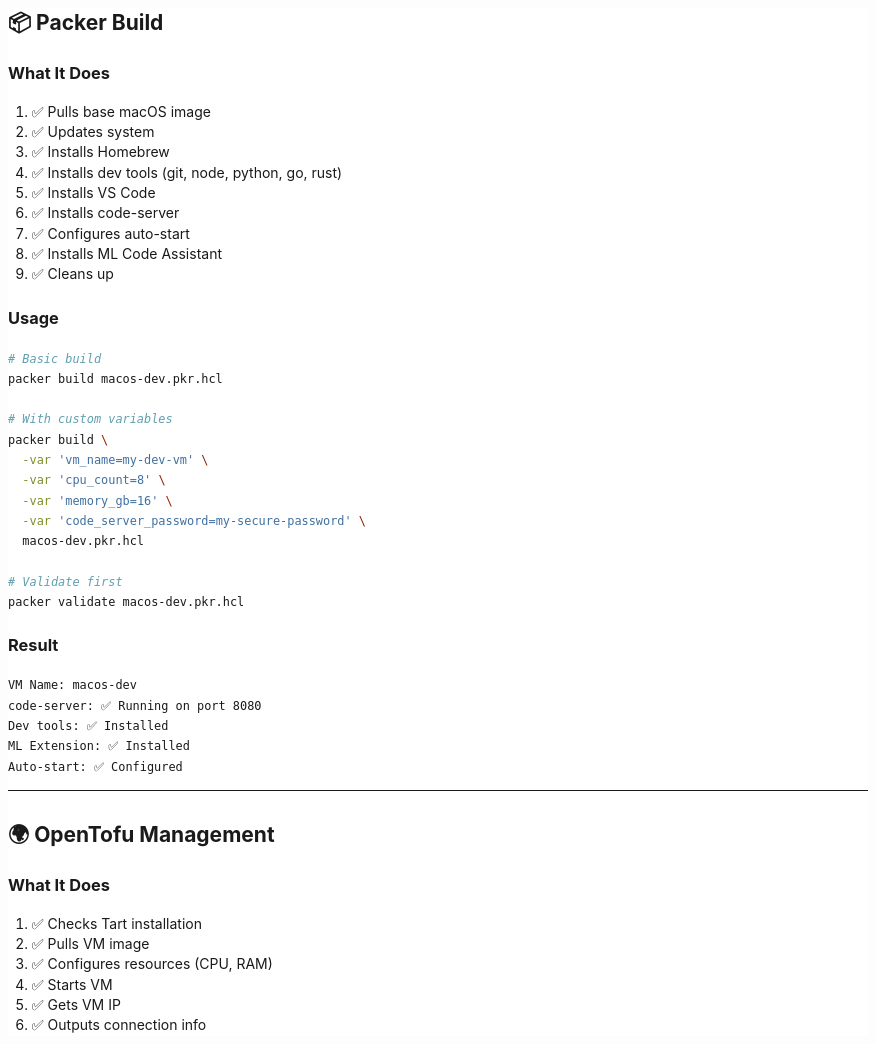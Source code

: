 
## 📦 **Packer Build**

### **What It Does**
1. ✅ Pulls base macOS image
2. ✅ Updates system
3. ✅ Installs Homebrew
4. ✅ Installs dev tools (git, node, python, go, rust)
5. ✅ Installs VS Code
6. ✅ Installs code-server
7. ✅ Configures auto-start
8. ✅ Installs ML Code Assistant
9. ✅ Cleans up

### **Usage**
```bash
# Basic build
packer build macos-dev.pkr.hcl

# With custom variables
packer build \
  -var 'vm_name=my-dev-vm' \
  -var 'cpu_count=8' \
  -var 'memory_gb=16' \
  -var 'code_server_password=my-secure-password' \
  macos-dev.pkr.hcl

# Validate first
packer validate macos-dev.pkr.hcl
```

### **Result**
```
VM Name: macos-dev
code-server: ✅ Running on port 8080
Dev tools: ✅ Installed
ML Extension: ✅ Installed
Auto-start: ✅ Configured
```

---

## 🌍 **OpenTofu Management**

### **What It Does**
1. ✅ Checks Tart installation
2. ✅ Pulls VM image
3. ✅ Configures resources (CPU, RAM)
4. ✅ Starts VM
5. ✅ Gets VM IP
6. ✅ Outputs connection info
